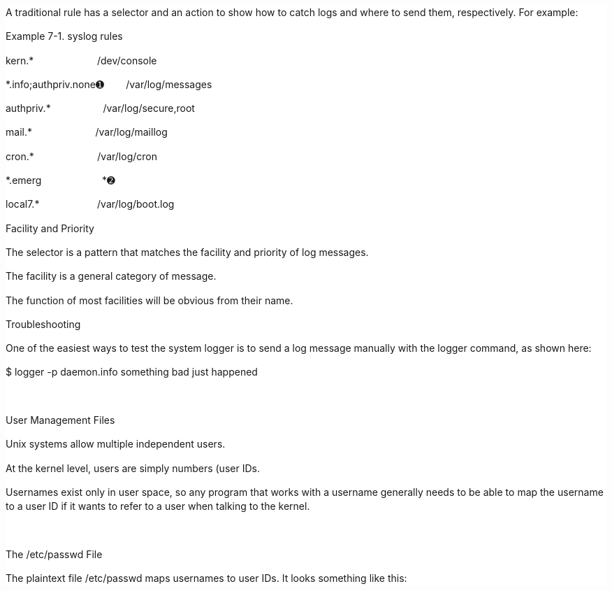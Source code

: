 A traditional rule has a selector and an action to
show how to catch logs and where to send them, respectively. For example:

Example 7-1. syslog rules

kern.*                      
/dev/console

*.info;authpriv.none➊        /var/log/messages

authpriv.*                  
/var/log/secure,root

mail.*       
               /var/log/maillog

cron.*                      
/var/log/cron

*.emerg                     
*➋

local7.*                    
/var/log/boot.log

Facility and Priority

The selector is a pattern that matches the facility and priority of
log messages. 

The facility is a general category of message. 

The function of most facilities will be obvious from their name. 

Troubleshooting

One of the easiest ways to test the
system logger is to send a log message manually with
the logger command, as shown here:

$ logger
-p daemon.info something bad just happened

 

User Management Files

Unix systems allow multiple independent users. 

At the kernel level, users are simply numbers (user
IDs.

Usernames exist only in user space, so any program that works with
a username generally needs to be able to map the username to a user ID if it
wants to refer to a user when talking to the kernel.

 

The /etc/passwd File

The plaintext file /etc/passwd maps
usernames to user IDs. It looks something like this:
